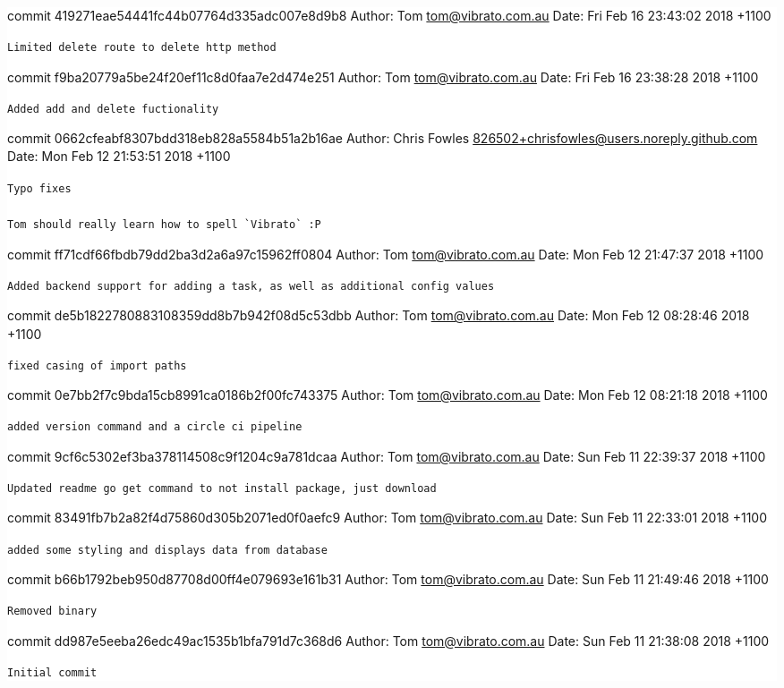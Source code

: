 commit 419271eae54441fc44b07764d335adc007e8d9b8
Author: Tom <tom@vibrato.com.au>
Date:   Fri Feb 16 23:43:02 2018 +1100

    Limited delete route to delete http method

commit f9ba20779a5be24f20ef11c8d0faa7e2d474e251
Author: Tom <tom@vibrato.com.au>
Date:   Fri Feb 16 23:38:28 2018 +1100

    Added add and delete fuctionality

commit 0662cfeabf8307bdd318eb828a5584b51a2b16ae
Author: Chris Fowles <826502+chrisfowles@users.noreply.github.com>
Date:   Mon Feb 12 21:53:51 2018 +1100

    Typo fixes
    
    Tom should really learn how to spell `Vibrato` :P

commit ff71cdf66fbdb79dd2ba3d2a6a97c15962ff0804
Author: Tom <tom@vibrato.com.au>
Date:   Mon Feb 12 21:47:37 2018 +1100

    Added backend support for adding a task, as well as additional config values

commit de5b1822780883108359dd8b7b942f08d5c53dbb
Author: Tom <tom@vibrato.com.au>
Date:   Mon Feb 12 08:28:46 2018 +1100

    fixed casing of import paths

commit 0e7bb2f7c9bda15cb8991ca0186b2f00fc743375
Author: Tom <tom@vibrato.com.au>
Date:   Mon Feb 12 08:21:18 2018 +1100

    added version command and a circle ci pipeline

commit 9cf6c5302ef3ba378114508c9f1204c9a781dcaa
Author: Tom <tom@vibrato.com.au>
Date:   Sun Feb 11 22:39:37 2018 +1100

    Updated readme go get command to not install package, just download

commit 83491fb7b2a82f4d75860d305b2071ed0f0aefc9
Author: Tom <tom@vibrato.com.au>
Date:   Sun Feb 11 22:33:01 2018 +1100

    added some styling and displays data from database

commit b66b1792beb950d87708d00ff4e079693e161b31
Author: Tom <tom@vibrato.com.au>
Date:   Sun Feb 11 21:49:46 2018 +1100

    Removed binary

commit dd987e5eeba26edc49ac1535b1bfa791d7c368d6
Author: Tom <tom@vibrato.com.au>
Date:   Sun Feb 11 21:38:08 2018 +1100

    Initial commit
